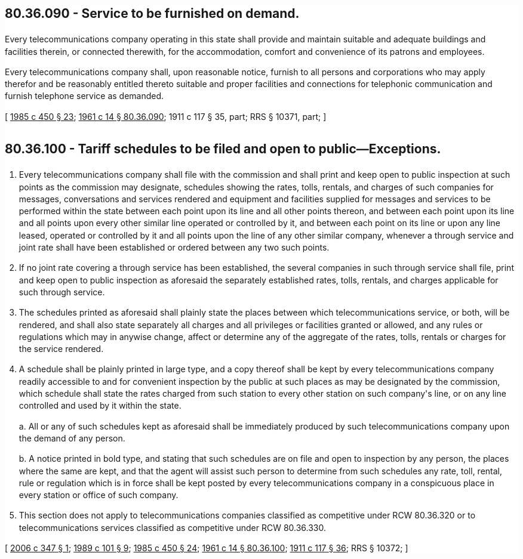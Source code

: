 ## 80.36.090 - Service to be furnished on demand.
Every telecommunications company operating in this state shall provide and maintain suitable and adequate buildings and facilities therein, or connected therewith, for the accommodation, comfort and convenience of its patrons and employees.

Every telecommunications company shall, upon reasonable notice, furnish to all persons and corporations who may apply therefor and be reasonably entitled thereto suitable and proper facilities and connections for telephonic communication and furnish telephone service as demanded.

\[ [1985 c 450 § 23](http://leg.wa.gov/CodeReviser/documents/sessionlaw/1985c450.pdf?cite=1985%20c%20450%20§%2023); [1961 c 14 § 80.36.090](http://leg.wa.gov/CodeReviser/documents/sessionlaw/1961c14.pdf?cite=1961%20c%2014%20§%2080.36.090); 1911 c 117 § 35, part; RRS § 10371, part; \]

## 80.36.100 - Tariff schedules to be filed and open to public—Exceptions.
1. Every telecommunications company shall file with the commission and shall print and keep open to public inspection at such points as the commission may designate, schedules showing the rates, tolls, rentals, and charges of such companies for messages, conversations and services rendered and equipment and facilities supplied for messages and services to be performed within the state between each point upon its line and all other points thereon, and between each point upon its line and all points upon every other similar line operated or controlled by it, and between each point on its line or upon any line leased, operated or controlled by it and all points upon the line of any other similar company, whenever a through service and joint rate shall have been established or ordered between any two such points.

2. If no joint rate covering a through service has been established, the several companies in such through service shall file, print and keep open to public inspection as aforesaid the separately established rates, tolls, rentals, and charges applicable for such through service.

3. The schedules printed as aforesaid shall plainly state the places between which telecommunications service, or both, will be rendered, and shall also state separately all charges and all privileges or facilities granted or allowed, and any rules or regulations which may in anywise change, affect or determine any of the aggregate of the rates, tolls, rentals or charges for the service rendered.

4. A schedule shall be plainly printed in large type, and a copy thereof shall be kept by every telecommunications company readily accessible to and for convenient inspection by the public at such places as may be designated by the commission, which schedule shall state the rates charged from such station to every other station on such company's line, or on any line controlled and used by it within the state.

    a.  All or any of such schedules kept as aforesaid shall be immediately produced by such telecommunications company upon the demand of any person.

    b.  A notice printed in bold type, and stating that such schedules are on file and open to inspection by any person, the places where the same are kept, and that the agent will assist such person to determine from such schedules any rate, toll, rental, rule or regulation which is in force shall be kept posted by every telecommunications company in a conspicuous place in every station or office of such company.

5. This section does not apply to telecommunications companies classified as competitive under RCW 80.36.320 or to telecommunications services classified as competitive under RCW 80.36.330.

\[ [2006 c 347 § 1](http://lawfilesext.leg.wa.gov/biennium/2005-06/Pdf/Bills/Session%20Laws/Senate/6473-S.SL.pdf?cite=2006%20c%20347%20§%201); [1989 c 101 § 9](http://leg.wa.gov/CodeReviser/documents/sessionlaw/1989c101.pdf?cite=1989%20c%20101%20§%209); [1985 c 450 § 24](http://leg.wa.gov/CodeReviser/documents/sessionlaw/1985c450.pdf?cite=1985%20c%20450%20§%2024); [1961 c 14 § 80.36.100](http://leg.wa.gov/CodeReviser/documents/sessionlaw/1961c14.pdf?cite=1961%20c%2014%20§%2080.36.100); [1911 c 117 § 36](http://leg.wa.gov/CodeReviser/documents/sessionlaw/1911c117.pdf?cite=1911%20c%20117%20§%2036); RRS § 10372; \]
